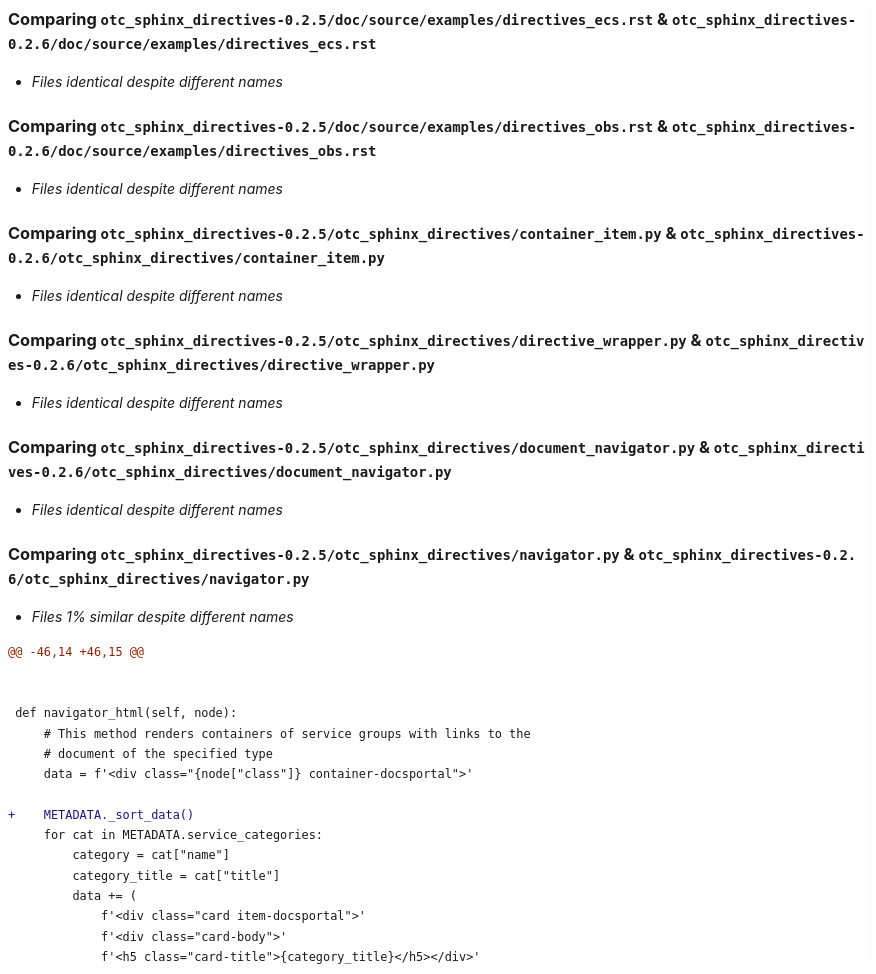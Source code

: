 ### Comparing `otc_sphinx_directives-0.2.5/doc/source/examples/directives_ecs.rst` & `otc_sphinx_directives-0.2.6/doc/source/examples/directives_ecs.rst`

 * *Files identical despite different names*

### Comparing `otc_sphinx_directives-0.2.5/doc/source/examples/directives_obs.rst` & `otc_sphinx_directives-0.2.6/doc/source/examples/directives_obs.rst`

 * *Files identical despite different names*

### Comparing `otc_sphinx_directives-0.2.5/otc_sphinx_directives/container_item.py` & `otc_sphinx_directives-0.2.6/otc_sphinx_directives/container_item.py`

 * *Files identical despite different names*

### Comparing `otc_sphinx_directives-0.2.5/otc_sphinx_directives/directive_wrapper.py` & `otc_sphinx_directives-0.2.6/otc_sphinx_directives/directive_wrapper.py`

 * *Files identical despite different names*

### Comparing `otc_sphinx_directives-0.2.5/otc_sphinx_directives/document_navigator.py` & `otc_sphinx_directives-0.2.6/otc_sphinx_directives/document_navigator.py`

 * *Files identical despite different names*

### Comparing `otc_sphinx_directives-0.2.5/otc_sphinx_directives/navigator.py` & `otc_sphinx_directives-0.2.6/otc_sphinx_directives/navigator.py`

 * *Files 1% similar despite different names*

```diff
@@ -46,14 +46,15 @@
 
 
 def navigator_html(self, node):
     # This method renders containers of service groups with links to the
     # document of the specified type
     data = f'<div class="{node["class"]} container-docsportal">'
 
+    METADATA._sort_data()
     for cat in METADATA.service_categories:
         category = cat["name"]
         category_title = cat["title"]
         data += (
             f'<div class="card item-docsportal">'
             f'<div class="card-body">'
             f'<h5 class="card-title">{category_title}</h5></div>'
```

